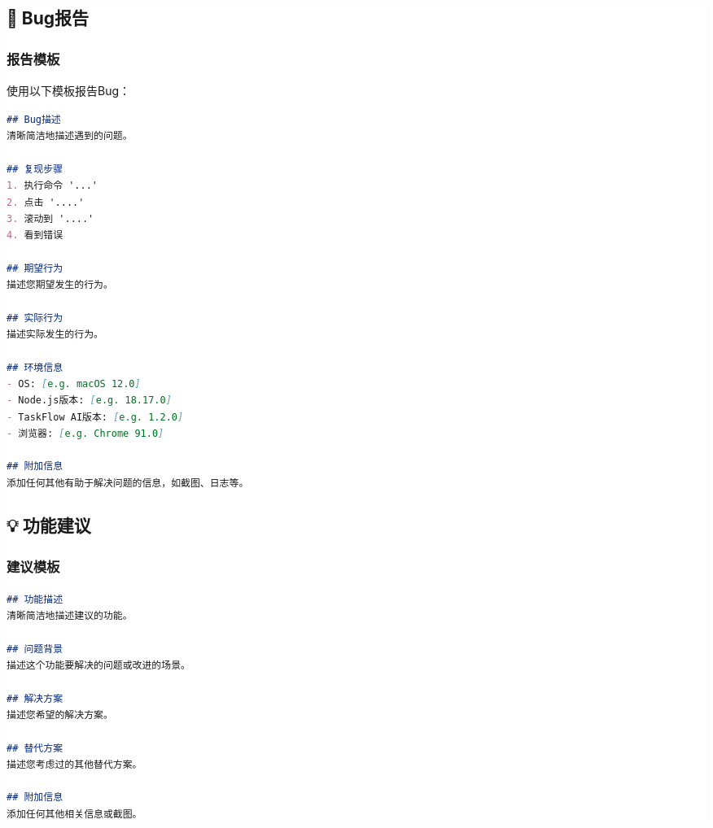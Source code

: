 ## 🐛 Bug报告

### 报告模板

使用以下模板报告Bug：

```markdown
## Bug描述
清晰简洁地描述遇到的问题。

## 复现步骤
1. 执行命令 '...'
2. 点击 '....'
3. 滚动到 '....'
4. 看到错误

## 期望行为
描述您期望发生的行为。

## 实际行为
描述实际发生的行为。

## 环境信息
- OS: [e.g. macOS 12.0]
- Node.js版本: [e.g. 18.17.0]
- TaskFlow AI版本: [e.g. 1.2.0]
- 浏览器: [e.g. Chrome 91.0]

## 附加信息
添加任何其他有助于解决问题的信息，如截图、日志等。
```

## 💡 功能建议

### 建议模板

```markdown
## 功能描述
清晰简洁地描述建议的功能。

## 问题背景
描述这个功能要解决的问题或改进的场景。

## 解决方案
描述您希望的解决方案。

## 替代方案
描述您考虑过的其他替代方案。

## 附加信息
添加任何其他相关信息或截图。
```
